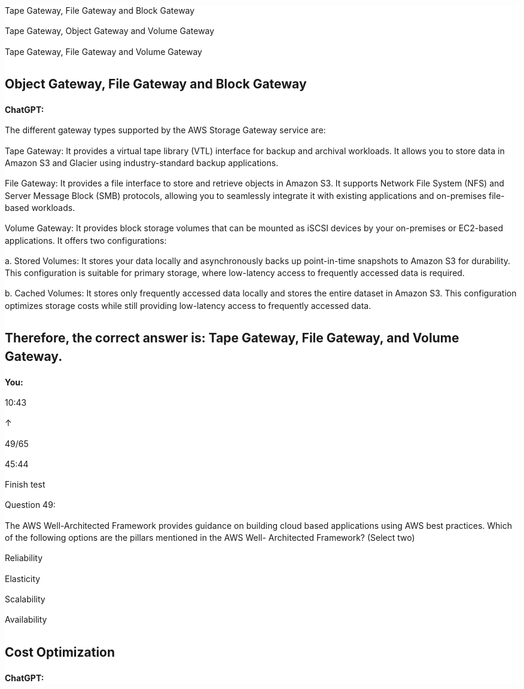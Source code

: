 Tape Gateway, File Gateway and Block Gateway

Tape Gateway, Object Gateway and Volume Gateway

Tape Gateway, File Gateway and Volume Gateway

Object Gateway, File Gateway and Block Gateway
------------------
**ChatGPT:**


The different gateway types supported by the AWS Storage Gateway service are:

Tape Gateway: It provides a virtual tape library (VTL) interface for backup and archival workloads. It allows you to store data in Amazon S3 and Glacier using industry-standard backup applications.

File Gateway: It provides a file interface to store and retrieve objects in Amazon S3. It supports Network File System (NFS) and Server Message Block (SMB) protocols, allowing you to seamlessly integrate it with existing applications and on-premises file-based workloads.

Volume Gateway: It provides block storage volumes that can be mounted as iSCSI devices by your on-premises or EC2-based applications. It offers two configurations:

a. Stored Volumes: It stores your data locally and asynchronously backs up point-in-time snapshots to Amazon S3 for durability. This configuration is suitable for primary storage, where low-latency access to frequently accessed data is required.

b. Cached Volumes: It stores only frequently accessed data locally and stores the entire dataset in Amazon S3. This configuration optimizes storage costs while still providing low-latency access to frequently accessed data.

Therefore, the correct answer is: Tape Gateway, File Gateway, and Volume Gateway.
------------------
**You:**


10:43

↑

49/65

45:44

Finish test

Question 49:

The AWS Well-Architected Framework provides guidance on building cloud based applications using AWS best practices. Which of the following options are the pillars mentioned in the AWS Well- Architected Framework? (Select two)

Reliability

Elasticity

Scalability

Availability

Cost Optimization
------------------
**ChatGPT:**
